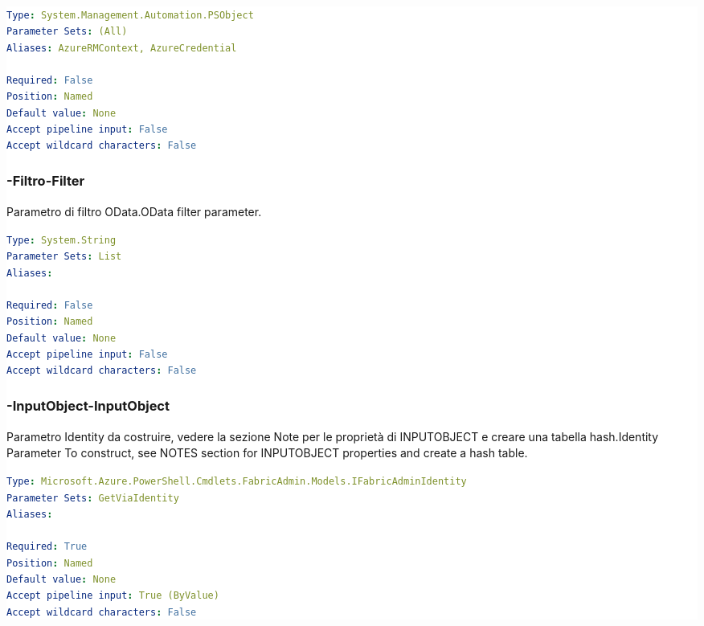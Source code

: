 ```yaml
Type: System.Management.Automation.PSObject
Parameter Sets: (All)
Aliases: AzureRMContext, AzureCredential

Required: False
Position: Named
Default value: None
Accept pipeline input: False
Accept wildcard characters: False

```

### <span data-ttu-id="bed75-118">-Filtro</span><span class="sxs-lookup"><span data-stu-id="bed75-118">-Filter</span></span>
<span data-ttu-id="bed75-119">Parametro di filtro OData.</span><span class="sxs-lookup"><span data-stu-id="bed75-119">OData filter parameter.</span></span>

```yaml
Type: System.String
Parameter Sets: List
Aliases:

Required: False
Position: Named
Default value: None
Accept pipeline input: False
Accept wildcard characters: False

```

### <span data-ttu-id="bed75-120">-InputObject</span><span class="sxs-lookup"><span data-stu-id="bed75-120">-InputObject</span></span>
<span data-ttu-id="bed75-121">Parametro Identity da costruire, vedere la sezione Note per le proprietà di INPUTOBJECT e creare una tabella hash.</span><span class="sxs-lookup"><span data-stu-id="bed75-121">Identity Parameter To construct, see NOTES section for INPUTOBJECT properties and create a hash table.</span></span>

```yaml
Type: Microsoft.Azure.PowerShell.Cmdlets.FabricAdmin.Models.IFabricAdminIdentity
Parameter Sets: GetViaIdentity
Aliases:

Required: True
Position: Named
Default value: None
Accept pipeline input: True (ByValue)
Accept wildcard characters: False

```
